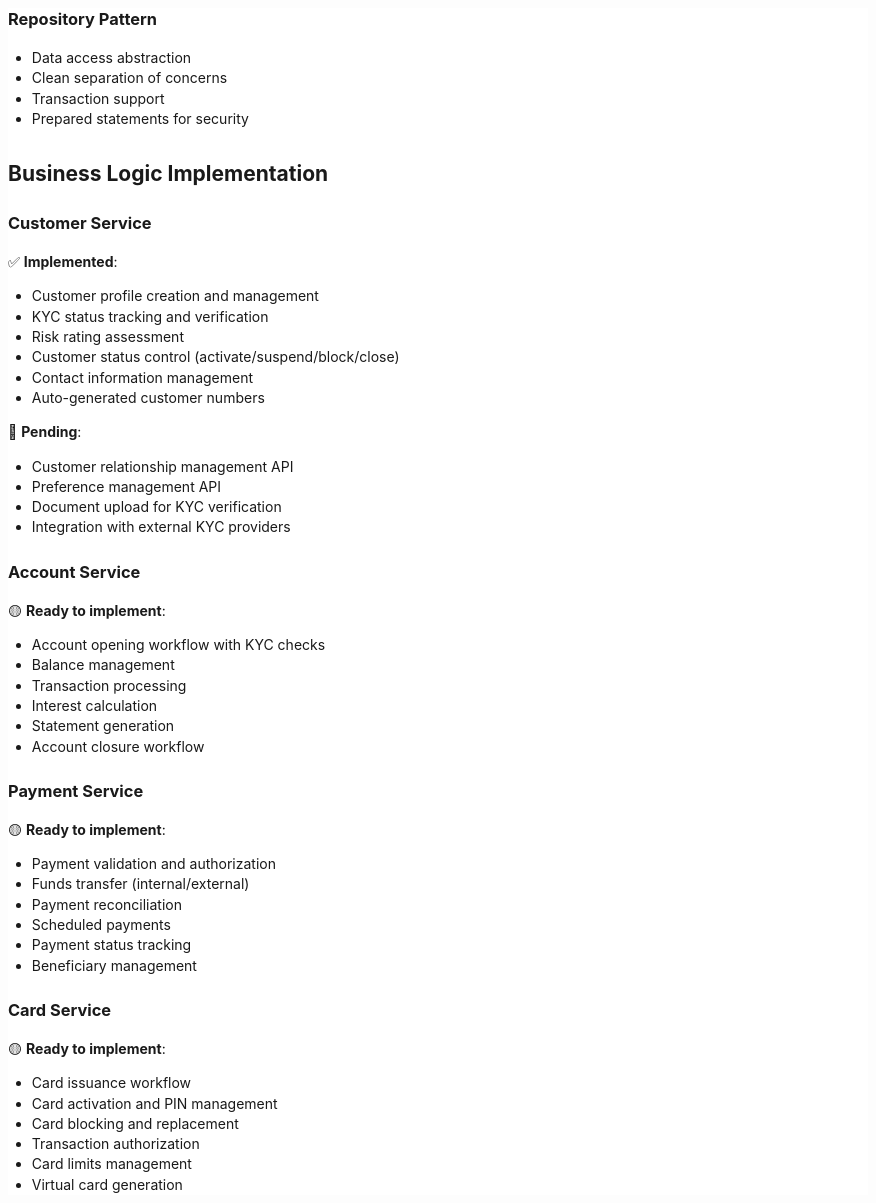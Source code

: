 ### Repository Pattern
- Data access abstraction
- Clean separation of concerns
- Transaction support
- Prepared statements for security

## Business Logic Implementation

### Customer Service
✅ **Implemented**:
- Customer profile creation and management
- KYC status tracking and verification
- Risk rating assessment
- Customer status control (activate/suspend/block/close)
- Contact information management
- Auto-generated customer numbers

🔄 **Pending**:
- Customer relationship management API
- Preference management API
- Document upload for KYC verification
- Integration with external KYC providers

### Account Service
🟡 **Ready to implement**:
- Account opening workflow with KYC checks
- Balance management
- Transaction processing
- Interest calculation
- Statement generation
- Account closure workflow

### Payment Service
🟡 **Ready to implement**:
- Payment validation and authorization
- Funds transfer (internal/external)
- Payment reconciliation
- Scheduled payments
- Payment status tracking
- Beneficiary management

### Card Service
🟡 **Ready to implement**:
- Card issuance workflow
- Card activation and PIN management
- Card blocking and replacement
- Transaction authorization
- Card limits management
- Virtual card generation
